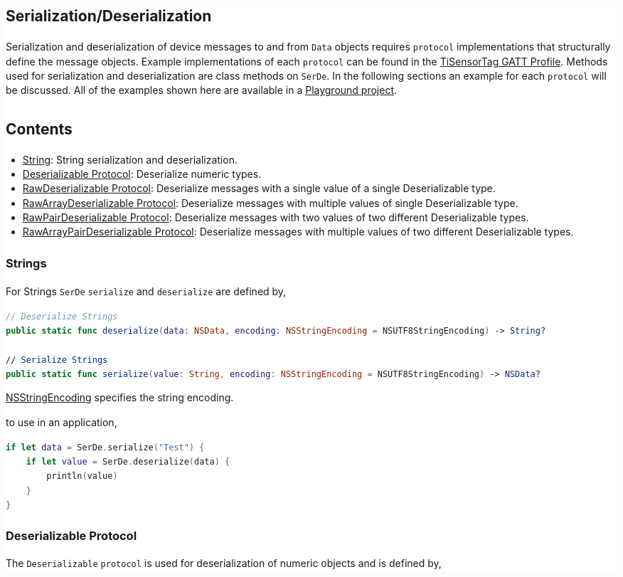 ## <a name="serde">Serialization/Deserialization</a>

Serialization and deserialization of device messages to and from `Data` objects requires `protocol` implementations that structurally define the message objects. Example implementations of each `protocol` can be found in the [TiSensorTag GATT Profile](/BlueCapKit/Service%20Profile%20Definitions/TISensorTagServiceProfiles.swift). Methods used for serialization and deserialization are class methods on `SerDe`. In the following sections an example for each `protocol` will be discussed. All of the examples shown here are available in a [Playground project](/Playgrounds).

## Contents

* [String](#serde_strings): String serialization and deserialization.
* [Deserializable Protocol](#serde_deserializable): Deserialize numeric types.
* [RawDeserializable Protocol](#serde_rawdeserializable): Deserialize messages with a single value of a single Deserializable type.
* [RawArrayDeserializable Protocol](#serde_rawarraydeserializable): Deserialize messages with multiple values of single Deserializable type.
* [RawPairDeserializable Protocol](#serde_rawpairdeserializable): Deserialize messages with two values of two different Deserializable types.
* [RawArrayPairDeserializable Protocol](#serde_rawarraypairdeserializable): Deserialize messages with multiple values of two different Deserializable types.

### <a name="serde_strings">Strings</a>

For Strings `SerDe` `serialize` and `deserialize` are defined by,

```swift
// Deserialize Strings
public static func deserialize(data: NSData, encoding: NSStringEncoding = NSUTF8StringEncoding) -> String?

// Serialize Strings
public static func serialize(value: String, encoding: NSStringEncoding = NSUTF8StringEncoding) -> NSData?
```

[NSStringEncoding](https://developer.apple.com/library/mac/documentation/Cocoa/Reference/Foundation/Classes/NSString_Class/#//apple_ref/c/tdef/NSStringEncoding) specifies the string encoding. 

to use in an application,

```swift
if let data = SerDe.serialize("Test") {
    if let value = SerDe.deserialize(data) {
        println(value)
    }
}
```

### <a name="serde_deserializable">Deserializable Protocol</a>

The `Deserializable` `protocol` is used for deserialization of numeric objects and is defined by,
